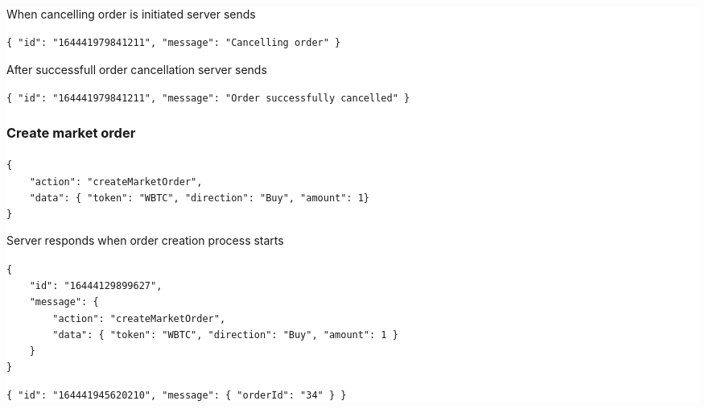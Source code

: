 When cancelling order is initiated server sends

```
{ "id": "164441979841211", "message": "Cancelling order" }
```

After successfull order cancellation server sends

```
{ "id": "164441979841211", "message": "Order successfully cancelled" }
```

### Create market order

```
{
    "action": "createMarketOrder",
    "data": { "token": "WBTC", "direction": "Buy", "amount": 1}
}
```

Server responds when order creation process starts

```
{
	"id": "16444129899627",
	"message": {
		"action": "createMarketOrder",
		"data": { "token": "WBTC", "direction": "Buy", "amount": 1 }
	}
}
```

```
{ "id": "164441945620210", "message": { "orderId": "34" } }
```
